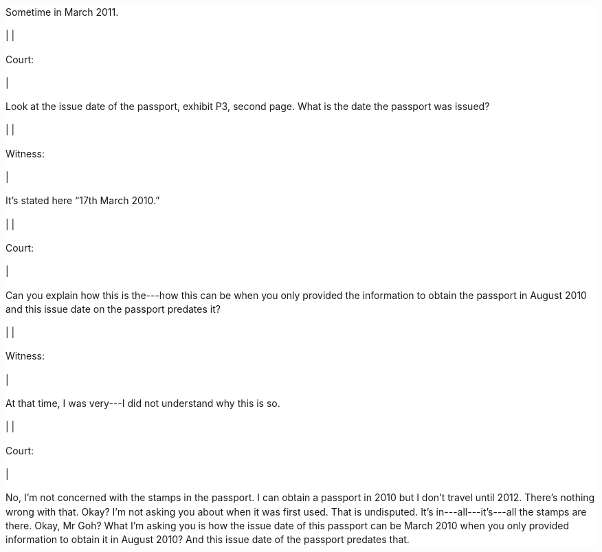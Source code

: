 Sometime in March 2011.

 |
| 

Court:

 | 

Look at the issue date of the passport, exhibit P3, second page. What is the date the passport was issued?

 |
| 

Witness:

 | 

It’s stated here “17th March 2010.”

 |
| 

Court:

 | 

Can you explain how this is the---how this can be when you only provided the information to obtain the passport in August 2010 and this issue date on the passport predates it?

 |
| 

Witness:

 | 

At that time, I was very---I did not understand why this is so.

 |
| 

Court:

 | 

No, I’m not concerned with the stamps in the passport. I can obtain a passport in 2010 but I don’t travel until 2012. There’s nothing wrong with that. Okay? I’m not asking you about when it was first used. That is undisputed. It’s in---all---it’s---all the stamps are there. Okay, Mr Goh? What I’m asking you is how the issue date of this passport can be March 2010 when you only provided information to obtain it in August 2010? And this issue date of the passport predates that.
